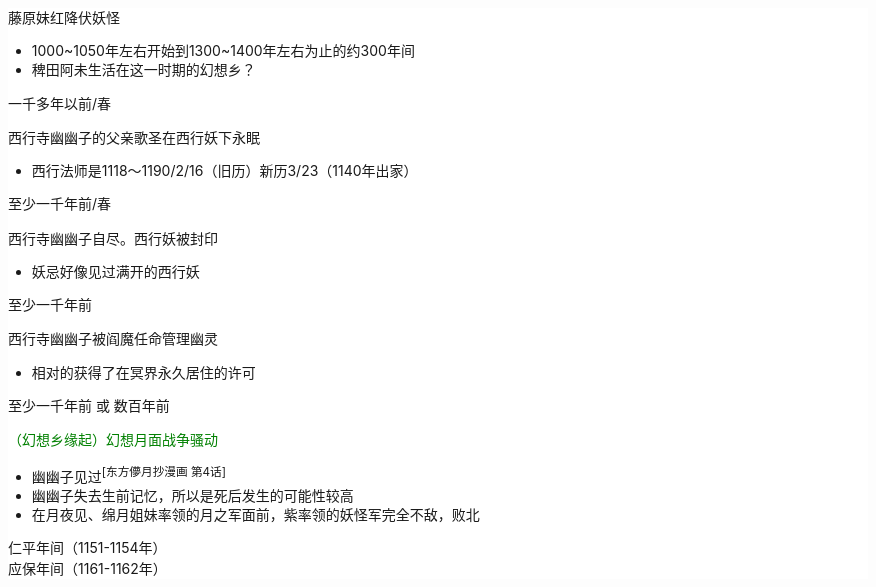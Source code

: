 <td><div class="mw-collapsible mw-collapsed" style="min-width:500px !important;max-width:650px !important;min-height:20px !important;line-height:19.2px !important;word-break: keep-all;">
<p>藤原妹红降伏妖怪 
</p>
<div class="mw-collapsible-content">
<ul><li>1000~1050年左右开始到1300~1400年左右为止的约300年间</li>
<li>稗田阿未生活在这一时期的幻想乡？</li></ul>
</div>
</div>
</td></tr>
<tr>
<td class="bg-color-info-10" style="width:230px">一千多年以前/春
</td>
<td><div class="mw-collapsible mw-collapsed" style="min-width:500px !important;max-width:650px !important;min-height:20px !important;line-height:19.2px !important;word-break: keep-all;">
<p>西行寺幽幽子的父亲歌圣在西行妖下永眠 
</p>
<div class="mw-collapsible-content">
<ul><li>西行法师是1118～1190/2/16（旧历）新历3/23（1140年出家）</li></ul>
</div>
</div>
</td></tr>
<tr>
<td class="bg-color-info-10" style="width:230px">至少一千年前/春
</td>
<td><div class="mw-collapsible mw-collapsed" style="min-width:500px !important;max-width:650px !important;min-height:20px !important;line-height:19.2px !important;word-break: keep-all;">
<p>西行寺幽幽子自尽。西行妖被封印 
</p>
<div class="mw-collapsible-content">
<ul><li>妖忌好像见过满开的西行妖</li></ul>
</div>
</div>
</td></tr>
<tr>
<td class="bg-color-info-10" style="width:230px">至少一千年前
</td>
<td><div class="mw-collapsible mw-collapsed" style="min-width:500px !important;max-width:650px !important;min-height:20px !important;line-height:19.2px !important;word-break: keep-all;">
<p>西行寺幽幽子被阎魔任命管理幽灵 
</p>
<div class="mw-collapsible-content">
<ul><li>相对的获得了在冥界永久居住的许可</li></ul>
</div>
</div>
</td></tr>
<tr>
<td class="bg-color-info-10" style="width:230px">至少一千年前 或 数百年前
</td>
<td><div class="mw-collapsible mw-collapsed" style="min-width:500px !important;max-width:650px !important;min-height:20px !important;line-height:19.2px !important;word-break: keep-all;">
<p><span style="color:green;">（幻想乡缘起）幻想月面战争骚动</span> 
</p>
<div class="mw-collapsible-content">
<ul><li><span class="noprint bg-color-info-10 bg-color-info-30-hover" title="出自东方儚月抄漫画 第4话">幽幽子见过</span><sup class="noprint Template-Fact"><span style="white-space: nowrap;" title="来源">&#91;东方儚月抄漫画 第4话&#93;</span></sup></li>
<li>幽幽子失去生前记忆，所以是死后发生的可能性较高</li>
<li>在月夜见、绵月姐妹率领的月之军面前，紫率领的妖怪军完全不敌，败北</li></ul>
</div>
</div>
</td></tr>
<tr>
<td class="bg-color-info-10" style="width:230px">仁平年间（1151-1154年）<br>应保年间（1161-1162年）